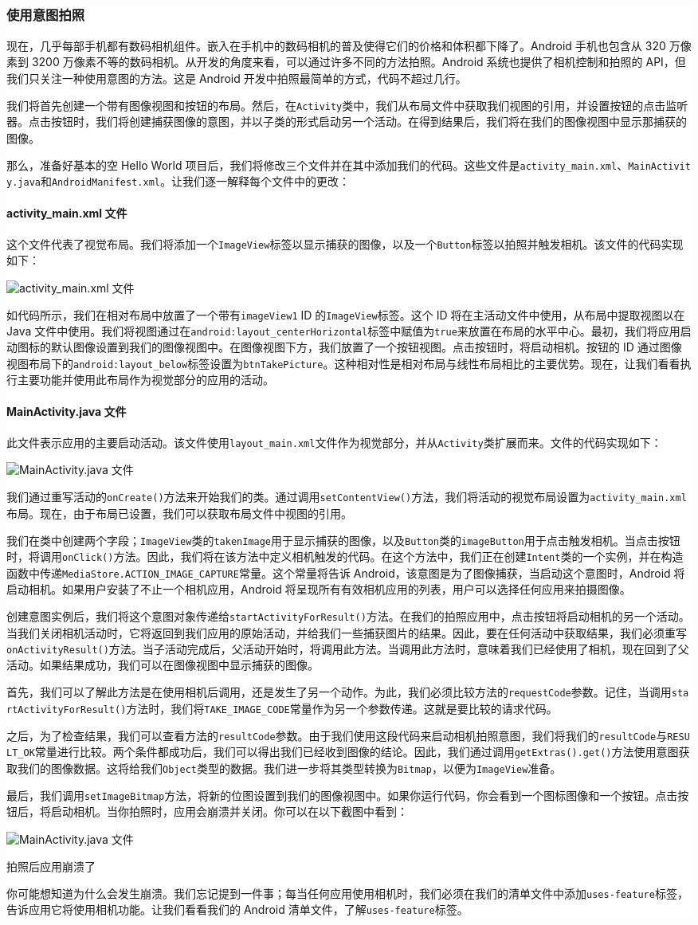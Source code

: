### 使用意图拍照

现在，几乎每部手机都有数码相机组件。嵌入在手机中的数码相机的普及使得它们的价格和体积都下降了。Android 手机也包含从 320 万像素到 3200 万像素不等的数码相机。从开发的角度来看，可以通过许多不同的方法拍照。Android 系统也提供了相机控制和拍照的 API，但我们只关注一种使用意图的方法。这是 Android 开发中拍照最简单的方式，代码不超过几行。

我们将首先创建一个带有图像视图和按钮的布局。然后，在`Activity`类中，我们从布局文件中获取我们视图的引用，并设置按钮的点击监听器。点击按钮时，我们将创建捕获图像的意图，并以子类的形式启动另一个活动。在得到结果后，我们将在我们的图像视图中显示那捕获的图像。

那么，准备好基本的空 Hello World 项目后，我们将修改三个文件并在其中添加我们的代码。这些文件是`activity_main.xml`、`MainActivity.java`和`AndroidManifest.xml`。让我们逐一解释每个文件中的更改：

#### activity_main.xml 文件

这个文件代表了视觉布局。我们将添加一个`ImageView`标签以显示捕获的图像，以及一个`Button`标签以拍照并触发相机。该文件的代码实现如下：

![activity_main.xml 文件](img/9639_04_15.jpg)

如代码所示，我们在相对布局中放置了一个带有`imageView1` ID 的`ImageView`标签。这个 ID 将在主活动文件中使用，从布局中提取视图以在 Java 文件中使用。我们将视图通过在`android:layout_centerHorizontal`标签中赋值为`true`来放置在布局的水平中心。最初，我们将应用启动图标的默认图像设置到我们的图像视图中。在图像视图下方，我们放置了一个按钮视图。点击按钮时，将启动相机。按钮的 ID 通过图像视图布局下的`android:layout_below`标签设置为`btnTakePicture`。这种相对性是相对布局与线性布局相比的主要优势。现在，让我们看看执行主要功能并使用此布局作为视觉部分的应用的活动。

#### MainActivity.java 文件

此文件表示应用的主要启动活动。该文件使用`layout_main.xml`文件作为视觉部分，并从`Activity`类扩展而来。文件的代码实现如下：

![MainActivity.java 文件](img/9639_04_16.jpg)

我们通过重写活动的`onCreate()`方法来开始我们的类。通过调用`setContentView()`方法，我们将活动的视觉布局设置为`activity_main.xml`布局。现在，由于布局已设置，我们可以获取布局文件中视图的引用。

我们在类中创建两个字段；`ImageView`类的`takenImage`用于显示捕获的图像，以及`Button`类的`imageButton`用于点击触发相机。当点击按钮时，将调用`onClick()`方法。因此，我们将在该方法中定义相机触发的代码。在这个方法中，我们正在创建`Intent`类的一个实例，并在构造函数中传递`MediaStore.ACTION_IMAGE_CAPTURE`常量。这个常量将告诉 Android，该意图是为了图像捕获，当启动这个意图时，Android 将启动相机。如果用户安装了不止一个相机应用，Android 将呈现所有有效相机应用的列表，用户可以选择任何应用来拍摄图像。

创建意图实例后，我们将这个意图对象传递给`startActivityForResult()`方法。在我们的拍照应用中，点击按钮将启动相机的另一个活动。当我们关闭相机活动时，它将返回到我们应用的原始活动，并给我们一些捕获图片的结果。因此，要在任何活动中获取结果，我们必须重写`onActivityResult()`方法。当子活动完成后，父活动开始时，将调用此方法。当调用此方法时，意味着我们已经使用了相机，现在回到了父活动。如果结果成功，我们可以在图像视图中显示捕获的图像。

首先，我们可以了解此方法是在使用相机后调用，还是发生了另一个动作。为此，我们必须比较方法的`requestCode`参数。记住，当调用`startActivityForResult()`方法时，我们将`TAKE_IMAGE_CODE`常量作为另一个参数传递。这就是要比较的请求代码。

之后，为了检查结果，我们可以查看方法的`resultCode`参数。由于我们使用这段代码来启动相机拍照意图，我们将我们的`resultCode`与`RESULT_OK`常量进行比较。两个条件都成功后，我们可以得出我们已经收到图像的结论。因此，我们通过调用`getExtras().get()`方法使用意图获取我们的图像数据。这将给我们`Object`类型的数据。我们进一步将其类型转换为`Bitmap`，以便为`ImageView`准备。

最后，我们调用`setImageBitmap`方法，将新的位图设置到我们的图像视图中。如果你运行代码，你会看到一个图标图像和一个按钮。点击按钮后，将启动相机。当你拍照时，应用会崩溃并关闭。你可以在以下截图中看到：

![MainActivity.java 文件](img/9639_04_17.jpg)

拍照后应用崩溃了

你可能想知道为什么会发生崩溃。我们忘记提到一件事；每当任何应用使用相机时，我们必须在我们的清单文件中添加`uses-feature`标签，告诉应用它将使用相机功能。让我们看看我们的 Android 清单文件，了解`uses-feature`标签。
